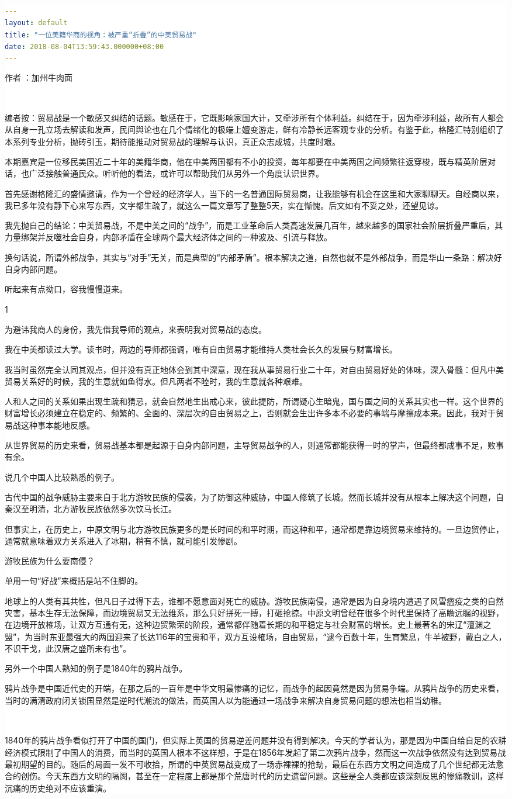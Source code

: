 ```yaml
---
layout: default
title: "一位美籍华商的视角：被严重“折叠”的中美贸易战"
date: 2018-08-04T13:59:43.000000+08:00
---
```


作者 ：加州牛肉面

​

编者按：贸易战是一个敏感又纠结的话题。敏感在于，它既影响家国大计，又牵涉所有个体利益。纠结在于，因为牵涉利益，故所有人都会从自身一孔立场去解读和发声，民间舆论也在几个情绪化的极端上嬗变游走，鲜有冷静长远客观专业的分析。有鉴于此，格隆汇特别组织了本系列专业分析，抛砖引玉，期待能推动对贸易战的理解与认识，真正众志成城，共度时艰。

本期嘉宾是一位移民美国近二十年的美籍华商，他在中美两国都有不小的投资，每年都要在中美两国之间频繁往返穿梭，既与精英阶层对话，也广泛接触普通民众。听听他的看法，或许可以帮助我们从另外一个角度认识世界。

首先感谢格隆汇的盛情邀请，作为一个曾经的经济学人，当下的一名普通国际贸易商，让我能够有机会在这里和大家聊聊天。自经商以来，我已多年没有静下心来写东西，文字都生疏了，就这么一篇文章写了整整5天，实在惭愧。后文如有不妥之处，还望见谅。

我先抛自己的结论：中美贸易战，不是中美之间的“战争”，而是工业革命后人类高速发展几百年，越来越多的国家社会阶层折叠严重后，其力量绑架并反噬社会自身，内部矛盾在全球两个最大经济体之间的一种波及、引流与释放。

换句话说，所谓外部战争，其实与“对手”无关，而是典型的“内部矛盾”。根本解决之道，自然也就不是外部战争，而是华山一条路：解决好自身内部问题。

听起来有点拗口，容我慢慢道来。

1

为避讳我商人的身份，我先借我导师的观点，来表明我对贸易战的态度。

我在中美都读过大学。读书时，两边的导师都强调，唯有自由贸易才能维持人类社会长久的发展与财富增长。

我当时虽然完全认同其观点，但并没有真正地体会到其中深意，现在我从事贸易行业二十年，对自由贸易好处的体味，深入骨髓：但凡中美贸易关系好的时候，我的生意就如鱼得水。但凡两者不睦时，我的生意就各种艰难。

人和人之间的关系如果出现生疏和猜忌，就会自然地生出戒心来，彼此提防，所谓疑心生暗鬼，国与国之间的关系其实也一样。这个世界的财富增长必须建立在稳定的、频繁的、全面的、深层次的自由贸易之上，否则就会生出许多本不必要的事端与摩擦成本来。因此，我对于贸易战这种事本能地反感。

从世界贸易的历史来看，贸易战基本都是起源于自身内部问题，主导贸易战争的人，则通常都能获得一时的掌声，但最终都成事不足，败事有余。

说几个中国人比较熟悉的例子。

古代中国的战争威胁主要来自于北方游牧民族的侵袭，为了防御这种威胁，中国人修筑了长城。然而长城并没有从根本上解决这个问题，自秦汉至明清，北方游牧民族依然多次饮马长江。

但事实上，在历史上，中原文明与北方游牧民族更多的是长时间的和平时期，而这种和平，通常都是靠边境贸易来维持的。一旦边贸停止，通常就意味着双方关系进入了冰期，稍有不慎，就可能引发惨剧。

游牧民族为什么要南侵？

单用一句“好战”来概括是站不住脚的。

地球上的人类有其共性，但凡日子过得下去，谁都不愿意面对死亡的威胁。游牧民族南侵，通常是因为自身境内遭遇了风雪瘟疫之类的自然灾害，基本生存无法保障，而边境贸易又无法维系，那么只好拼死一搏，打砸抢掠。中原文明曾经在很多个时代里保持了高瞻远瞩的视野，在边境开放榷场，让双方互通有无，这种边贸繁荣的阶段，通常都伴随着长期的和平稳定与社会财富的增长。史上最著名的宋辽“澶渊之盟”，为当时东亚最强大的两国迎来了长达116年的宝贵和平，双方互设榷场，自由贸易，“逮今百数十年，生育繁息，牛羊被野，戴白之人，不识干戈，此汉唐之盛所未有也”。

另外一个中国人熟知的例子是1840年的鸦片战争。

鸦片战争是中国近代史的开端，在那之后的一百年是中华文明最惨痛的记忆，而战争的起因竟然是因为贸易争端。从鸦片战争的历史来看，当时的满清政府闭关锁国显然是逆时代潮流的做法，而英国人以为能通过一场战争来解决自身贸易问题的想法也相当幼稚。

​

1840年的鸦片战争看似打开了中国的国门，但实际上英国的贸易逆差问题并没有得到解决。今天的学者认为，那是因为中国自给自足的农耕经济模式限制了中国人的消费，而当时的英国人根本不这样想，于是在1856年发起了第二次鸦片战争，然而这一次战争依然没有达到贸易战最初期望的目的。随后的局面一发不可收拾，所谓的中英贸易战变成了一场赤裸裸的抢劫，最后在东西方文明之间造成了几个世纪都无法愈合的创伤。今天东西方文明的隔阂，甚至在一定程度上都是那个荒唐时代的历史遗留问题。这些是全人类都应该深刻反思的惨痛教训，这样沉痛的历史绝对不应该重演。
